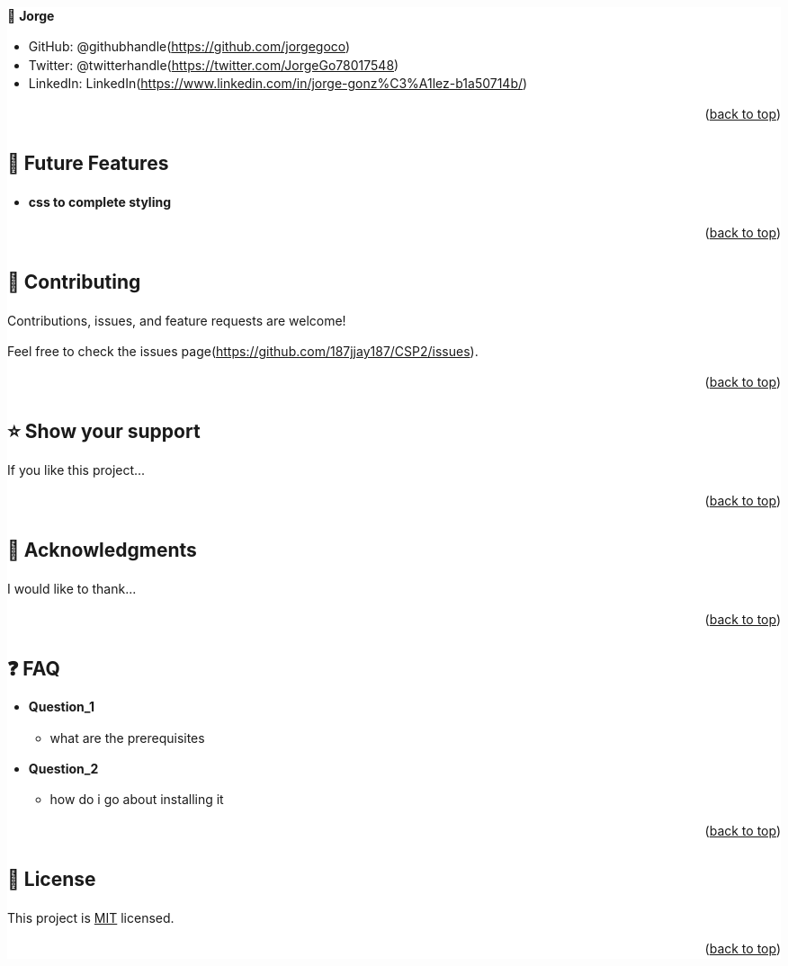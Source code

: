 👤 **Jorge**

- GitHub: @githubhandle(https://github.com/jorgegoco)
- Twitter: @twitterhandle(https://twitter.com/JorgeGo78017548)
- LinkedIn: LinkedIn(https://www.linkedin.com/in/jorge-gonz%C3%A1lez-b1a50714b/)

<p align="right">(<a href="#readme-top">back to top</a>)</p>



## 🔭 Future Features <a name="future-features"></a>

-   **css to complete styling**

<p align="right">(<a href="#readme-top">back to top</a>)</p>



## 🤝 Contributing <a name="contributing"></a>

Contributions, issues, and feature requests are welcome!

Feel free to check the issues page(https://github.com/187jjay187/CSP2/issues).

<p align="right">(<a href="#readme-top">back to top</a>)</p>



## ⭐️ Show your support <a name="support"></a>

If you like this project...

<p align="right">(<a href="#readme-top">back to top</a>)</p>



## 🙏 Acknowledgments <a name="acknowledgements"></a>

I would like to thank...

<p align="right">(<a href="#readme-top">back to top</a>)</p>



## ❓ FAQ <a name="faq"></a>

- **Question_1**

  - what are the prerequisites

- **Question_2**

  - how do i go about installing it

<p align="right">(<a href="#readme-top">back to top</a>)</p>



## 📝 License <a name="license"></a>

This project is [MIT](./MIT.md) licensed.

<p align="right">(<a href="#readme-top">back to top</a>)</p>
